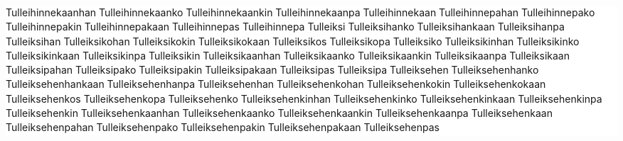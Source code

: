 Tulleihinnekaanhan
Tulleihinnekaanko
Tulleihinnekaankin
Tulleihinnekaanpa
Tulleihinnekaan
Tulleihinnepahan
Tulleihinnepako
Tulleihinnepakin
Tulleihinnepakaan
Tulleihinnepas
Tulleihinnepa
Tulleiksi
Tulleiksihanko
Tulleiksihankaan
Tulleiksihanpa
Tulleiksihan
Tulleiksikohan
Tulleiksikokin
Tulleiksikokaan
Tulleiksikos
Tulleiksikopa
Tulleiksiko
Tulleiksikinhan
Tulleiksikinko
Tulleiksikinkaan
Tulleiksikinpa
Tulleiksikin
Tulleiksikaanhan
Tulleiksikaanko
Tulleiksikaankin
Tulleiksikaanpa
Tulleiksikaan
Tulleiksipahan
Tulleiksipako
Tulleiksipakin
Tulleiksipakaan
Tulleiksipas
Tulleiksipa
Tulleiksehen
Tulleiksehenhanko
Tulleiksehenhankaan
Tulleiksehenhanpa
Tulleiksehenhan
Tulleiksehenkohan
Tulleiksehenkokin
Tulleiksehenkokaan
Tulleiksehenkos
Tulleiksehenkopa
Tulleiksehenko
Tulleiksehenkinhan
Tulleiksehenkinko
Tulleiksehenkinkaan
Tulleiksehenkinpa
Tulleiksehenkin
Tulleiksehenkaanhan
Tulleiksehenkaanko
Tulleiksehenkaankin
Tulleiksehenkaanpa
Tulleiksehenkaan
Tulleiksehenpahan
Tulleiksehenpako
Tulleiksehenpakin
Tulleiksehenpakaan
Tulleiksehenpas